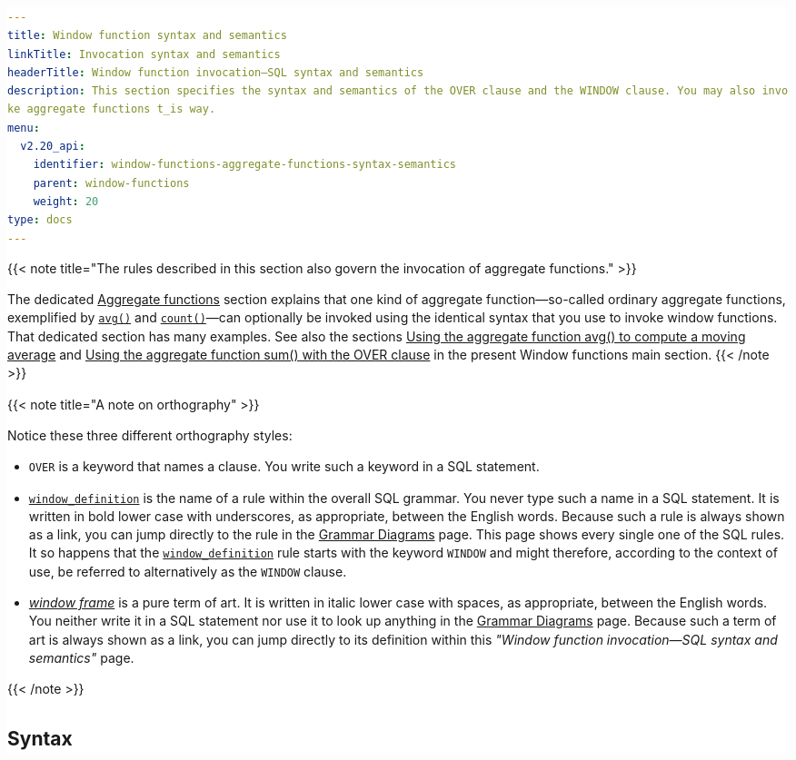 ```yaml
---
title: Window function syntax and semantics
linkTitle: Invocation syntax and semantics
headerTitle: Window function invocation—SQL syntax and semantics
description: This section specifies the syntax and semantics of the OVER clause and the WINDOW clause. You may also invoke aggregate functions t_is way.
menu:
  v2.20_api:
    identifier: window-functions-aggregate-functions-syntax-semantics
    parent: window-functions
    weight: 20
type: docs
---
```


{{< note title="The rules described in this section also govern the invocation of aggregate functions." >}}

The dedicated [Aggregate functions](../../aggregate_functions/) section explains that one kind of aggregate function—so-called ordinary aggregate functions, exemplified by [`avg()`](../../aggregate_functions/function-syntax-semantics/avg-count-max-min-sum/#avg) and [`count()`](../../aggregate_functions/function-syntax-semantics/avg-count-max-min-sum/#count)—can optionally be invoked using the identical syntax that you use to invoke window functions. That dedicated section has many examples. See also the sections [Using the aggregate function avg() to compute a moving average](../functionality-overview/#using-the-aggregate-function-avg-to-compute-a-moving-average) and [Using the aggregate function sum() with the OVER clause](../functionality-overview/#using-the-aggregate-function-sum-with-the-over-clause) in the present Window functions main section.
{{< /note >}}

{{< note title="A note on orthography" >}}

Notice these three different orthography styles:

- `OVER` is a keyword that names a clause. You write such a keyword in a SQL statement.

- [`window_definition`](../../../syntax_resources/grammar_diagrams/#window-definition) is the name of a rule within the overall SQL grammar. You never type such a name in a SQL statement. It is written in bold lower case with underscores, as appropriate, between the English words. Because such a rule is always shown as a link, you can jump directly to the rule in the [Grammar Diagrams](../../../syntax_resources/grammar_diagrams/#abort) page. This page shows every single one of the SQL rules. It so happens that the [`window_definition`](../../../syntax_resources/grammar_diagrams/#window-definition) rule starts with the keyword `WINDOW` and might therefore, according to the context of use, be referred to alternatively as the `WINDOW` clause.

- [_window frame_](./#frame-clause-semantics-for-window-functions) is a pure term of art. It is written in italic lower case with spaces, as appropriate, between the English words. You neither write it in a SQL statement nor use it to look up anything in the [Grammar Diagrams](../../../syntax_resources/grammar_diagrams/#abort) page. Because such a term of art is always shown as a link, you can jump directly to its definition within this _"Window function invocation—SQL syntax and semantics"_ page.

{{< /note >}}

## Syntax
